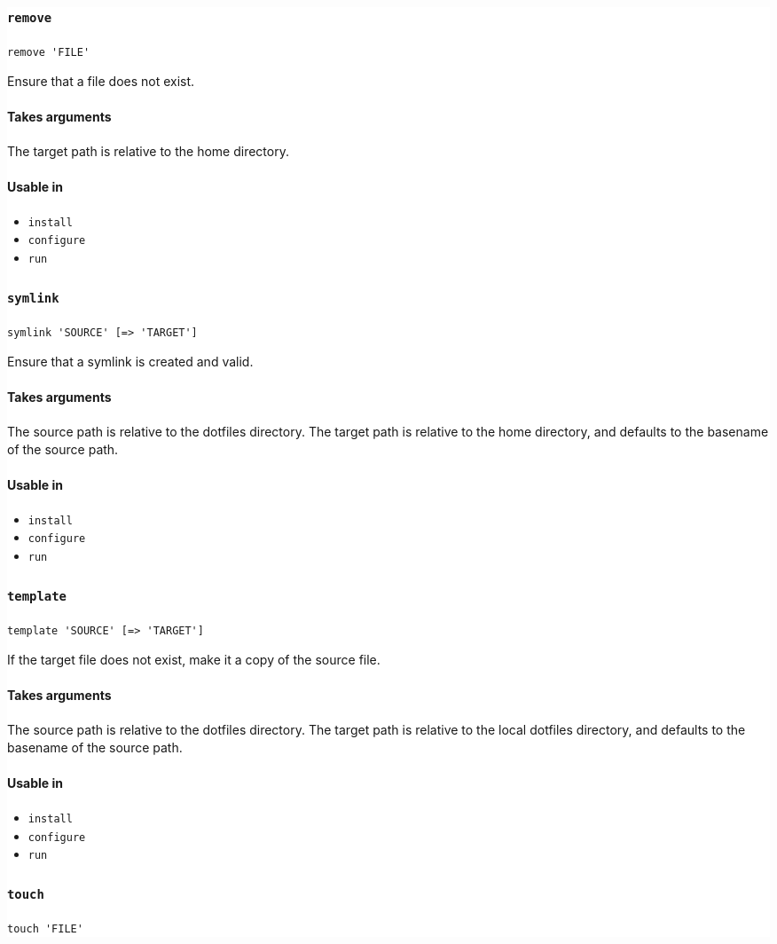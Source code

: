 ### `remove`

    remove 'FILE'

Ensure that a file does not exist.

#### Takes arguments

The target path is relative to the home directory.

#### Usable in

* `install`
* `configure`
* `run`

### `symlink`

    symlink 'SOURCE' [=> 'TARGET']

Ensure that a symlink is created and valid.

#### Takes arguments

The source path is relative to the dotfiles directory. The target path
is relative to the home directory, and defaults to the basename of the
source path.

#### Usable in

* `install`
* `configure`
* `run`

### `template`

    template 'SOURCE' [=> 'TARGET']

If the target file does not exist, make it a copy of the source file.

#### Takes arguments

The source path is relative to the dotfiles directory. The target path
is relative to the local dotfiles directory, and defaults to the
basename of the source path.

#### Usable in

* `install`
* `configure`
* `run`

### `touch`

    touch 'FILE'
